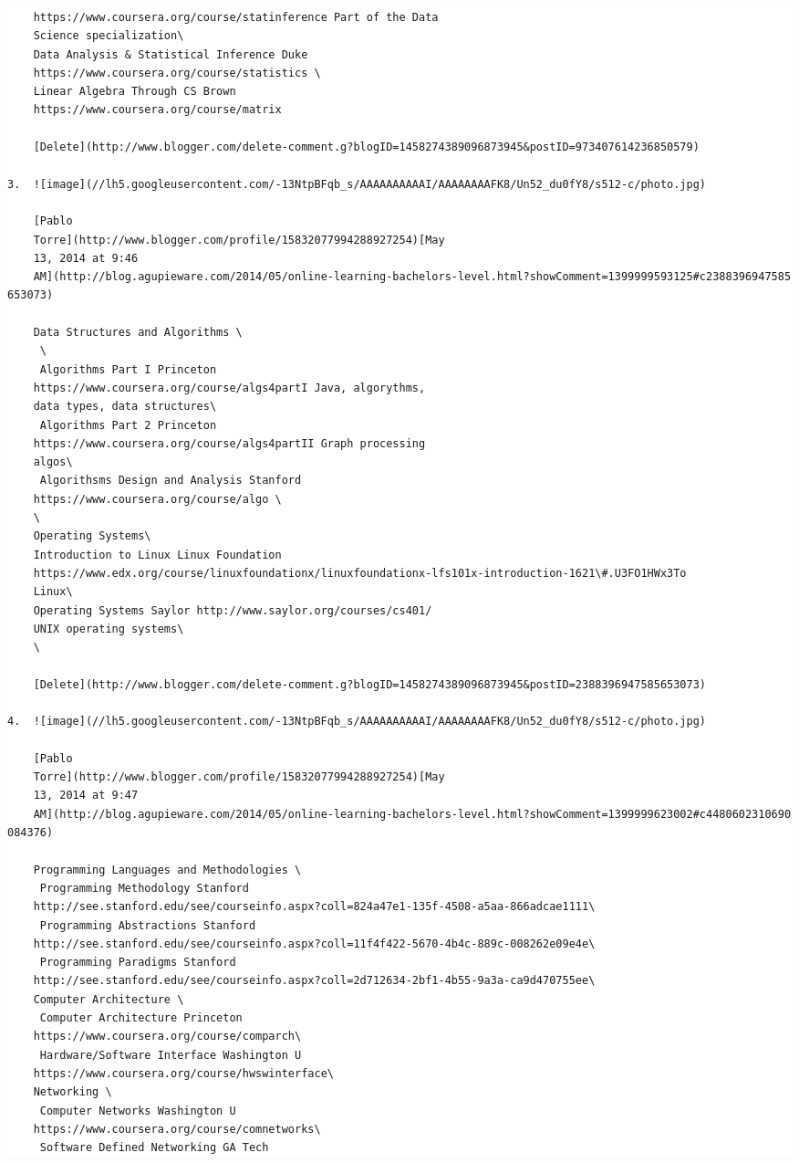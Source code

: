         https://www.coursera.org/course/statinference Part of the Data
        Science specialization\
        Data Analysis & Statistical Inference Duke
        https://www.coursera.org/course/statistics \
        Linear Algebra Through CS Brown
        https://www.coursera.org/course/matrix

        [Delete](http://www.blogger.com/delete-comment.g?blogID=1458274389096873945&postID=973407614236850579)

    3.  ![image](//lh5.googleusercontent.com/-13NtpBFqb_s/AAAAAAAAAAI/AAAAAAAAFK8/Un52_du0fY8/s512-c/photo.jpg)

        [Pablo
        Torre](http://www.blogger.com/profile/15832077994288927254)[May
        13, 2014 at 9:46
        AM](http://blog.agupieware.com/2014/05/online-learning-bachelors-level.html?showComment=1399999593125#c2388396947585653073)

        Data Structures and Algorithms \
         \
         Algorithms Part I Princeton
        https://www.coursera.org/course/algs4partI Java, algorythms,
        data types, data structures\
         Algorithms Part 2 Princeton
        https://www.coursera.org/course/algs4partII Graph processing
        algos\
         Algorithsms Design and Analysis Stanford
        https://www.coursera.org/course/algo \
        \
        Operating Systems\
        Introduction to Linux Linux Foundation
        https://www.edx.org/course/linuxfoundationx/linuxfoundationx-lfs101x-introduction-1621\#.U3FO1HWx3To
        Linux\
        Operating Systems Saylor http://www.saylor.org/courses/cs401/
        UNIX operating systems\
        \

        [Delete](http://www.blogger.com/delete-comment.g?blogID=1458274389096873945&postID=2388396947585653073)

    4.  ![image](//lh5.googleusercontent.com/-13NtpBFqb_s/AAAAAAAAAAI/AAAAAAAAFK8/Un52_du0fY8/s512-c/photo.jpg)

        [Pablo
        Torre](http://www.blogger.com/profile/15832077994288927254)[May
        13, 2014 at 9:47
        AM](http://blog.agupieware.com/2014/05/online-learning-bachelors-level.html?showComment=1399999623002#c4480602310690084376)

        Programming Languages and Methodologies \
         Programming Methodology Stanford
        http://see.stanford.edu/see/courseinfo.aspx?coll=824a47e1-135f-4508-a5aa-866adcae1111\
         Programming Abstractions Stanford
        http://see.stanford.edu/see/courseinfo.aspx?coll=11f4f422-5670-4b4c-889c-008262e09e4e\
         Programming Paradigms Stanford
        http://see.stanford.edu/see/courseinfo.aspx?coll=2d712634-2bf1-4b55-9a3a-ca9d470755ee\
        Computer Architecture \
         Computer Architecture Princeton
        https://www.coursera.org/course/comparch\
         Hardware/Software Interface Washington U
        https://www.coursera.org/course/hwswinterface\
        Networking \
         Computer Networks Washington U
        https://www.coursera.org/course/comnetworks\
         Software Defined Networking GA Tech